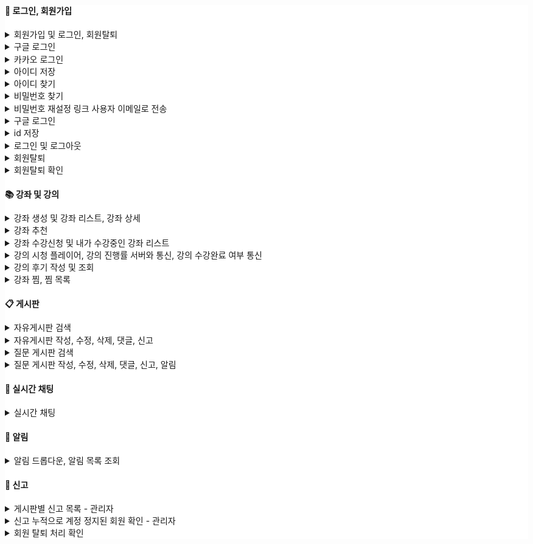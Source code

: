 #### 👤 로그인, 회원가입
<details><summary>회원가입 및 로그인, 회원탈퇴</summary></details>

<details><summary>구글 로그인</summary></details>

<details><summary>카카오 로그인</summary></details>

<details><summary>아이디 저장</summary></details>

<details><summary>아이디 찾기</summary></details>

<details><summary>비밀번호 찾기</summary></details>

<details><summary>비밀번호 재설정 링크 사용자 이메일로 전송</summary></details>

<details><summary>구글 로그인</summary></details>

<details><summary>id 저장</summary></details>

<details><summary>로그인 및 로그아웃</summary></details>

<details><summary>회원탈퇴</summary></details>

<details><summary>회원탈퇴 확인</summary></details>

#### 📚 강좌 및 강의

<details><summary>강좌 생성 및 강좌 리스트, 강좌 상세</summary></details>

<details><summary>강좌 추천</summary></details>

<details><summary>강좌 수강신청 및 내가 수강중인 강좌 리스트</summary></details>

<details><summary>강의 시청 플레이어, 강의 진행률 서버와 통신, 강의 수강완료 여부 통신</summary></details>

<details><summary>강의 후기 작성 및 조회</summary></details>

<details><summary>강좌 찜, 찜 목록</summary></details>


#### 📋 게시판

<details><summary>자유게시판 검색</summary></details>

<details><summary>자유게시판 작성, 수정, 삭제, 댓글, 신고</summary></details>

<details><summary>질문 게시판 검색</summary></details>

<details><summary>질문 게시판 작성, 수정, 삭제, 댓글, 신고, 알림</summary></details>

#### 💬 실시간 채팅

<details><summary>실시간 채팅</summary></details>

#### 🔔 알림

<details><summary>알림 드롭다운, 알림 목록 조회</summary></details>

#### 🚨 신고

<details><summary>게시판별 신고 목록 - 관리자</summary></details>

<details><summary>신고 누적으로 계정 정지된 회원 확인 - 관리자</summary></details>

<details><summary> 회원 탈퇴 처리 확인</summary></details>
